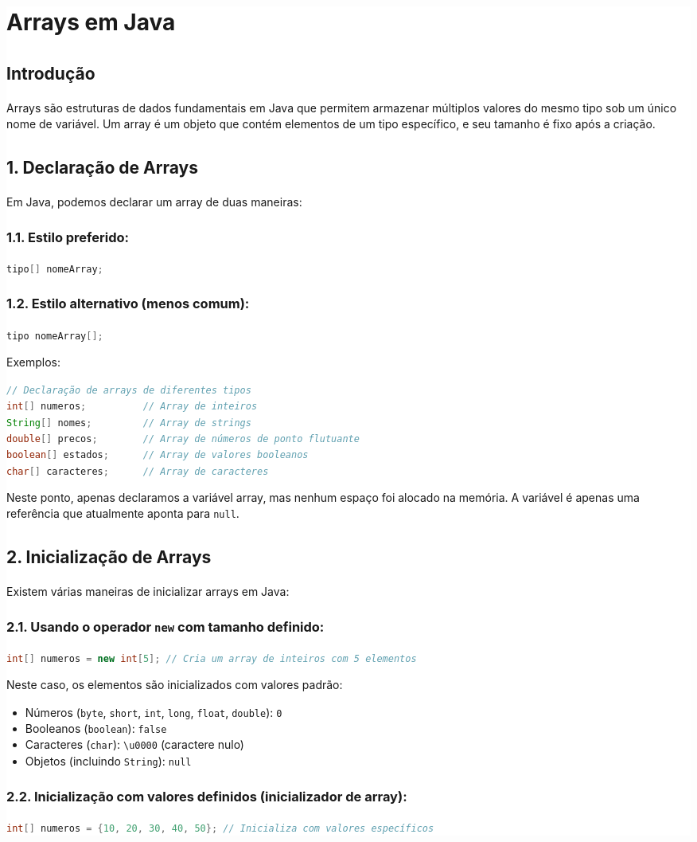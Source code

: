 # Arrays em Java

## Introdução

Arrays são estruturas de dados fundamentais em Java que permitem armazenar múltiplos valores do mesmo tipo sob um único nome de variável. Um array é um objeto que contém elementos de um tipo específico, e seu tamanho é fixo após a criação.

## 1. Declaração de Arrays

Em Java, podemos declarar um array de duas maneiras:

### 1.1. Estilo preferido:
```java
tipo[] nomeArray;
```

### 1.2. Estilo alternativo (menos comum):
```java
tipo nomeArray[];
```

Exemplos:
```java
// Declaração de arrays de diferentes tipos
int[] numeros;          // Array de inteiros
String[] nomes;         // Array de strings
double[] precos;        // Array de números de ponto flutuante
boolean[] estados;      // Array de valores booleanos
char[] caracteres;      // Array de caracteres
```

Neste ponto, apenas declaramos a variável array, mas nenhum espaço foi alocado na memória. A variável é apenas uma referência que atualmente aponta para `null`.

## 2. Inicialização de Arrays

Existem várias maneiras de inicializar arrays em Java:

### 2.1. Usando o operador `new` com tamanho definido:
```java
int[] numeros = new int[5]; // Cria um array de inteiros com 5 elementos
```

Neste caso, os elementos são inicializados com valores padrão:
- Números (`byte`, `short`, `int`, `long`, `float`, `double`): `0`
- Booleanos (`boolean`): `false`
- Caracteres (`char`): `\u0000` (caractere nulo)
- Objetos (incluindo `String`): `null`

### 2.2. Inicialização com valores definidos (inicializador de array):
```java
int[] numeros = {10, 20, 30, 40, 50}; // Inicializa com valores específicos
```

